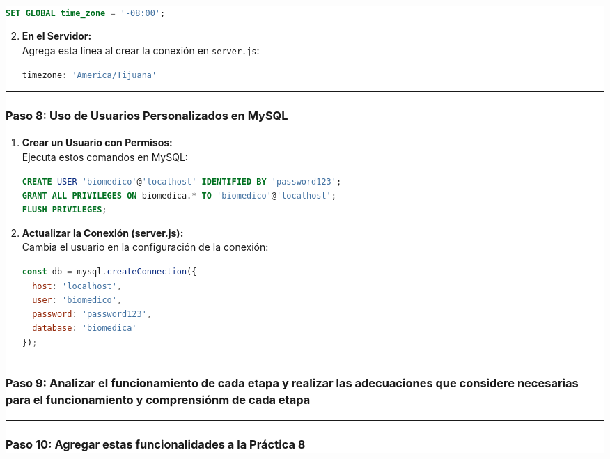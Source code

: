    ```sql
   SET GLOBAL time_zone = '-08:00';
   ```

2. **En el Servidor:**  
   Agrega esta línea al crear la conexión en `server.js`:

   ```js
   timezone: 'America/Tijuana'
   ```

---

### **Paso 8: Uso de Usuarios Personalizados en MySQL**

1. **Crear un Usuario con Permisos:**  
   Ejecuta estos comandos en MySQL:

   ```sql
   CREATE USER 'biomedico'@'localhost' IDENTIFIED BY 'password123';
   GRANT ALL PRIVILEGES ON biomedica.* TO 'biomedico'@'localhost';
   FLUSH PRIVILEGES;
   ```

2. **Actualizar la Conexión (server.js):**  
   Cambia el usuario en la configuración de la conexión:

   ```js
   const db = mysql.createConnection({
     host: 'localhost',
     user: 'biomedico',
     password: 'password123',
     database: 'biomedica'
   });
   ```

---

### **Paso 9: Analizar el funcionamiento de cada etapa y realizar las adecuaciones que considere necesarias para el funcionamiento y comprensiónm de cada etapa**

---

### **Paso 10: Agregar estas funcionalidades a la Práctica 8**
